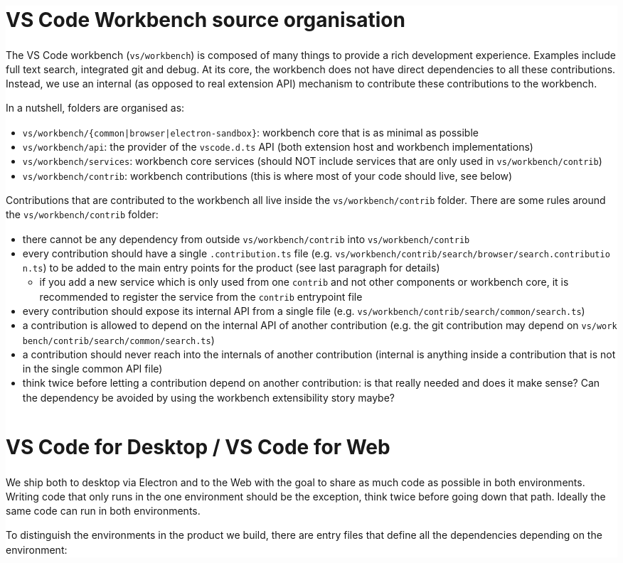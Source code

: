 # VS Code Workbench source organisation

The VS Code workbench (`vs/workbench`) is composed of many things to provide a
rich development experience. Examples include full text search, integrated git
and debug. At its core, the workbench does not have direct dependencies to all
these contributions. Instead, we use an internal (as opposed to real extension
API) mechanism to contribute these contributions to the workbench.

In a nutshell, folders are organised as:

-   `vs/workbench/{common|browser|electron-sandbox}`: workbench core that is as
    minimal as possible
-   `vs/workbench/api`: the provider of the `vscode.d.ts` API (both extension
    host and workbench implementations)
-   `vs/workbench/services`: workbench core services (should NOT include
    services that are only used in `vs/workbench/contrib`)
-   `vs/workbench/contrib`: workbench contributions (this is where most of your
    code should live, see below)

Contributions that are contributed to the workbench all live inside the
`vs/workbench/contrib` folder. There are some rules around the
`vs/workbench/contrib` folder:

-   there cannot be any dependency from outside `vs/workbench/contrib` into
    `vs/workbench/contrib`
-   every contribution should have a single `.contribution.ts` file (e.g.
    `vs/workbench/contrib/search/browser/search.contribution.ts`) to be added to
    the main entry points for the product (see last paragraph for details)
    -   if you add a new service which is only used from one `contrib` and not
        other components or workbench core, it is recommended to register the
        service from the `contrib` entrypoint file
-   every contribution should expose its internal API from a single file (e.g.
    `vs/workbench/contrib/search/common/search.ts`)
-   a contribution is allowed to depend on the internal API of another
    contribution (e.g. the git contribution may depend on
    `vs/workbench/contrib/search/common/search.ts`)
-   a contribution should never reach into the internals of another contribution
    (internal is anything inside a contribution that is not in the single common
    API file)
-   think twice before letting a contribution depend on another contribution: is
    that really needed and does it make sense? Can the dependency be avoided by
    using the workbench extensibility story maybe?

# VS Code for Desktop / VS Code for Web

We ship both to desktop via Electron and to the Web with the goal to share as
much code as possible in both environments. Writing code that only runs in the
one environment should be the exception, think twice before going down that
path. Ideally the same code can run in both environments.

To distinguish the environments in the product we build, there are entry files
that define all the dependencies depending on the environment:

